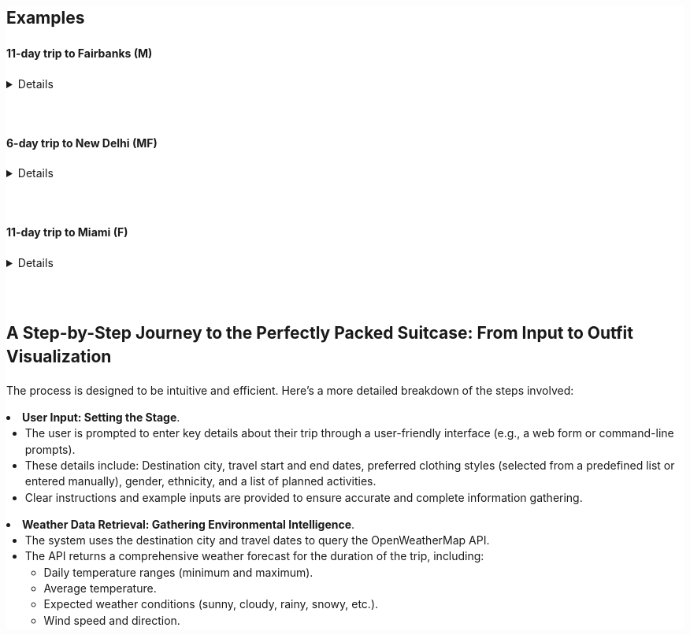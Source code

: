 <h2 class="wp-block-heading">Examples</h2>

<h4 class="wp-block-heading">11-day trip to Fairbanks (M)</h4>

<details></details>

<figure class="wp-block-image size-large"><a href="https://jigyasagrover.wordpress.com/wp-content/uploads/2025/02/image.png"><img src="https://jigyasagrover.wordpress.com/wp-content/uploads/2025/02/image.png?w=512" alt="" class="wp-image-3466"/></a></figure>


<h4 class="wp-block-heading">6-day trip to New Delhi (MF)</h4>
<details></details>
<figure class="wp-block-image size-large"><a href="https://jigyasagrover.wordpress.com/wp-content/uploads/2025/02/travel_outfit_collage-5-1.png"><img src="https://jigyasagrover.wordpress.com/wp-content/uploads/2025/02/travel_outfit_collage-5-1.png?w=512" alt="" class="wp-image-3507"/></a></figure>

<h4 class="wp-block-heading">11-day trip to Miami (F)</h4>
<details></details>
<figure class="wp-block-image size-large"><a href="https://jigyasagrover.wordpress.com/wp-content/uploads/2025/02/image-1.png"><img src="https://jigyasagrover.wordpress.com/wp-content/uploads/2025/02/image-1.png?w=512" alt="" class="wp-image-3470"/></a></figure>

<h2 class="wp-block-heading"><strong>A Step-by-Step Journey to the Perfectly Packed Suitcase: From Input to Outfit Visualization</strong></h2>

<p>The process is designed to be intuitive and efficient. Here’s a more detailed breakdown of the steps involved:</p>

<li><strong>User Input: Setting the Stage</strong>.
<ul class="wp-block-list">
<li>The user is prompted to enter key details about their trip through a user-friendly interface (e.g., a web form or command-line prompts).</li>



<li>These details include: Destination city, travel start and end dates, preferred clothing styles (selected from a predefined list or entered manually), gender, ethnicity, and a list of planned activities.</li>



<li>Clear instructions and example inputs are provided to ensure accurate and complete information gathering.</li>
</ul>
</li>

<li><strong>Weather Data Retrieval: Gathering Environmental Intelligence</strong>.
<ul class="wp-block-list">
<li>The system uses the destination city and travel dates to query the OpenWeatherMap API.</li>



<li>The API returns a comprehensive weather forecast for the duration of the trip, including:
<ul class="wp-block-list">
<li>Daily temperature ranges (minimum and maximum).</li>



<li>Average temperature.</li>



<li>Expected weather conditions (sunny, cloudy, rainy, snowy, etc.).</li>



<li>Wind speed and direction.</li>
